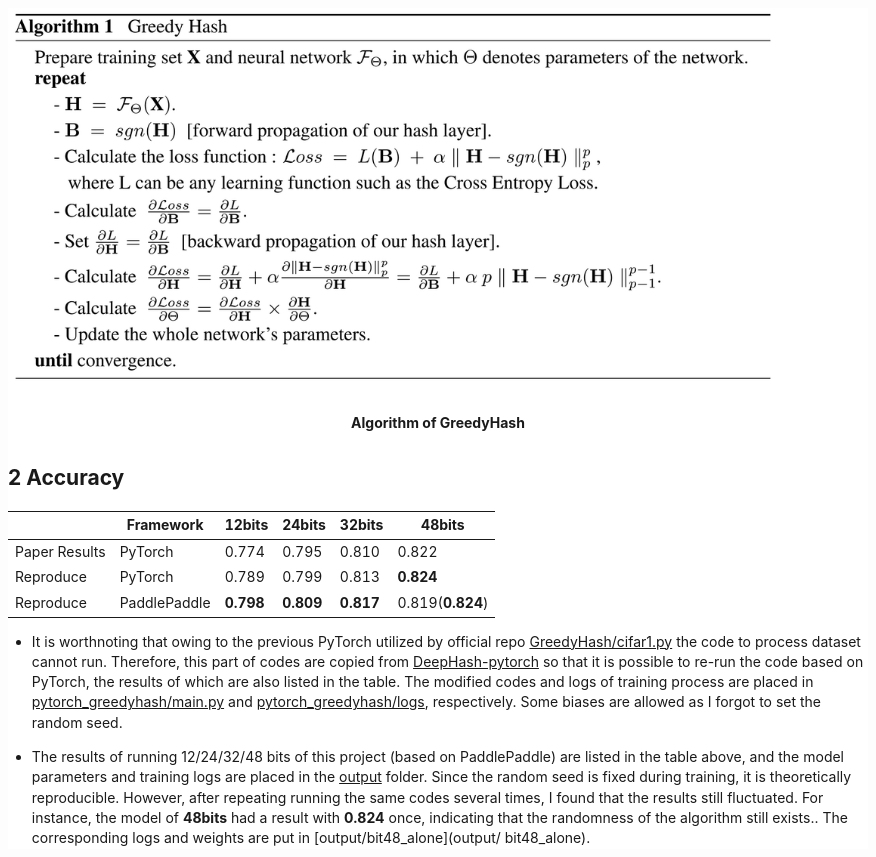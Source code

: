 <img src="./resources/algorithm.png" alt="drawing" width="90%" height="90%"/>
    <h4 align="center"> Algorithm of GreedyHash</h4>
</p>

## 2 Accuracy

|      | Framework | 12bits | 24bits | 32bits | 48bits|
|  ----  |  ----  |  ----  |  ----  |  ----  |  ----  |
| Paper Results  | PyTorch |  0.774  |  0.795  |  0.810  |  0.822  |
| Reproduce  | PyTorch |  0.789  |  0.799  |  0.813  |**0.824**|
| Reproduce  | PaddlePaddle  |**0.798**|**0.809**|**0.817**|  0.819(**0.824**)  |

- It is worthnoting that owing to the previous PyTorch utilized by official repo [GreedyHash/cifar1.py](https://github.com/ssppp/GreedyHash/blob/master/cifar1.py)  the code to process dataset cannot run.
Therefore, this part of codes are copied from [DeepHash-pytorch](https://github.com/swuxyj/DeepHash-pytorch) so that it is possible to re-run the code based on PyTorch, the results of which are also listed in the table.
The modified codes and logs of training process are placed in [pytorch_greedyhash/main.py](pytorch_greedyhash/main.py) and [pytorch_greedyhash/logs](pytorch_greedyhash/logs), respectively.
Some biases are allowed as I forgot to set the random seed.

- The results of running 12/24/32/48 bits of this project (based on PaddlePaddle) are listed in the table above, and the model parameters and training logs are placed in the [output](output) folder.
Since the random seed is fixed during training, it is theoretically reproducible.
However, after repeating running the same codes several times, I found that the results still fluctuated. For instance, the model of **48bits** had a result with **0.824** once, indicating that the randomness of the algorithm still exists.. The corresponding logs and weights are put in [output/bit48_alone](output/ bit48_alone).
